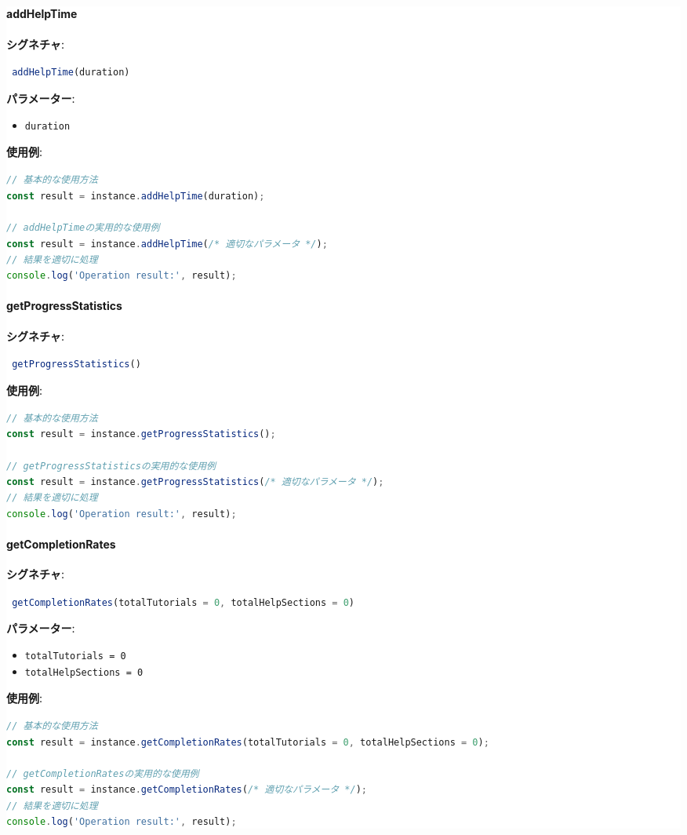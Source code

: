 #### addHelpTime

**シグネチャ**:
```javascript
 addHelpTime(duration)
```

**パラメーター**:
- `duration`

**使用例**:
```javascript
// 基本的な使用方法
const result = instance.addHelpTime(duration);

// addHelpTimeの実用的な使用例
const result = instance.addHelpTime(/* 適切なパラメータ */);
// 結果を適切に処理
console.log('Operation result:', result);
```

#### getProgressStatistics

**シグネチャ**:
```javascript
 getProgressStatistics()
```

**使用例**:
```javascript
// 基本的な使用方法
const result = instance.getProgressStatistics();

// getProgressStatisticsの実用的な使用例
const result = instance.getProgressStatistics(/* 適切なパラメータ */);
// 結果を適切に処理
console.log('Operation result:', result);
```

#### getCompletionRates

**シグネチャ**:
```javascript
 getCompletionRates(totalTutorials = 0, totalHelpSections = 0)
```

**パラメーター**:
- `totalTutorials = 0`
- `totalHelpSections = 0`

**使用例**:
```javascript
// 基本的な使用方法
const result = instance.getCompletionRates(totalTutorials = 0, totalHelpSections = 0);

// getCompletionRatesの実用的な使用例
const result = instance.getCompletionRates(/* 適切なパラメータ */);
// 結果を適切に処理
console.log('Operation result:', result);
```
